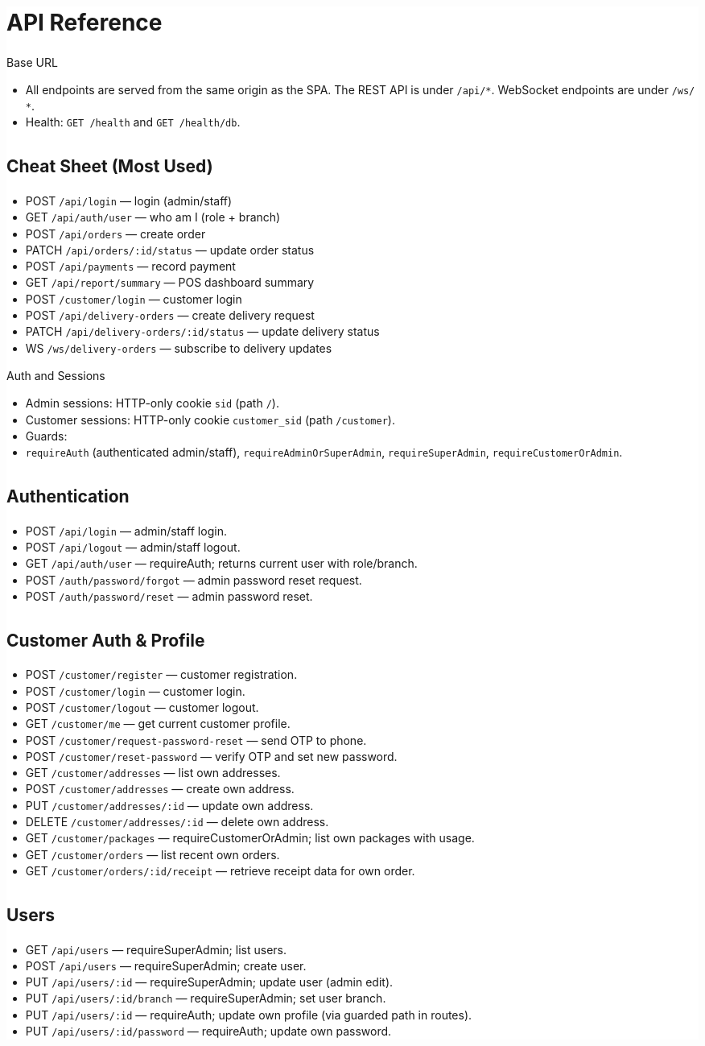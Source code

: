 # API Reference

Base URL
- All endpoints are served from the same origin as the SPA. The REST API is under `/api/*`. WebSocket endpoints are under `/ws/*`.
- Health: `GET /health` and `GET /health/db`.

## Cheat Sheet (Most Used)
- POST `/api/login` — login (admin/staff)
- GET `/api/auth/user` — who am I (role + branch)
- POST `/api/orders` — create order
- PATCH `/api/orders/:id/status` — update order status
- POST `/api/payments` — record payment
- GET `/api/report/summary` — POS dashboard summary
- POST `/customer/login` — customer login
- POST `/api/delivery-orders` — create delivery request
- PATCH `/api/delivery-orders/:id/status` — update delivery status
- WS `/ws/delivery-orders` — subscribe to delivery updates

Auth and Sessions
- Admin sessions: HTTP-only cookie `sid` (path `/`).
- Customer sessions: HTTP-only cookie `customer_sid` (path `/customer`).
- Guards:
- `requireAuth` (authenticated admin/staff), `requireAdminOrSuperAdmin`, `requireSuperAdmin`, `requireCustomerOrAdmin`.

## Authentication
- POST `/api/login` — admin/staff login.
- POST `/api/logout` — admin/staff logout.
- GET `/api/auth/user` — requireAuth; returns current user with role/branch.
- POST `/auth/password/forgot` — admin password reset request.
- POST `/auth/password/reset` — admin password reset.

## Customer Auth & Profile
- POST `/customer/register` — customer registration.
- POST `/customer/login` — customer login.
- POST `/customer/logout` — customer logout.
- GET `/customer/me` — get current customer profile.
- POST `/customer/request-password-reset` — send OTP to phone.
- POST `/customer/reset-password` — verify OTP and set new password.
- GET `/customer/addresses` — list own addresses.
- POST `/customer/addresses` — create own address.
- PUT `/customer/addresses/:id` — update own address.
- DELETE `/customer/addresses/:id` — delete own address.
- GET `/customer/packages` — requireCustomerOrAdmin; list own packages with usage.
- GET `/customer/orders` — list recent own orders.
- GET `/customer/orders/:id/receipt` — retrieve receipt data for own order.

## Users
- GET `/api/users` — requireSuperAdmin; list users.
- POST `/api/users` — requireSuperAdmin; create user.
- PUT `/api/users/:id` — requireSuperAdmin; update user (admin edit).
- PUT `/api/users/:id/branch` — requireSuperAdmin; set user branch.
- PUT `/api/users/:id` — requireAuth; update own profile (via guarded path in routes).
- PUT `/api/users/:id/password` — requireAuth; update own password.

